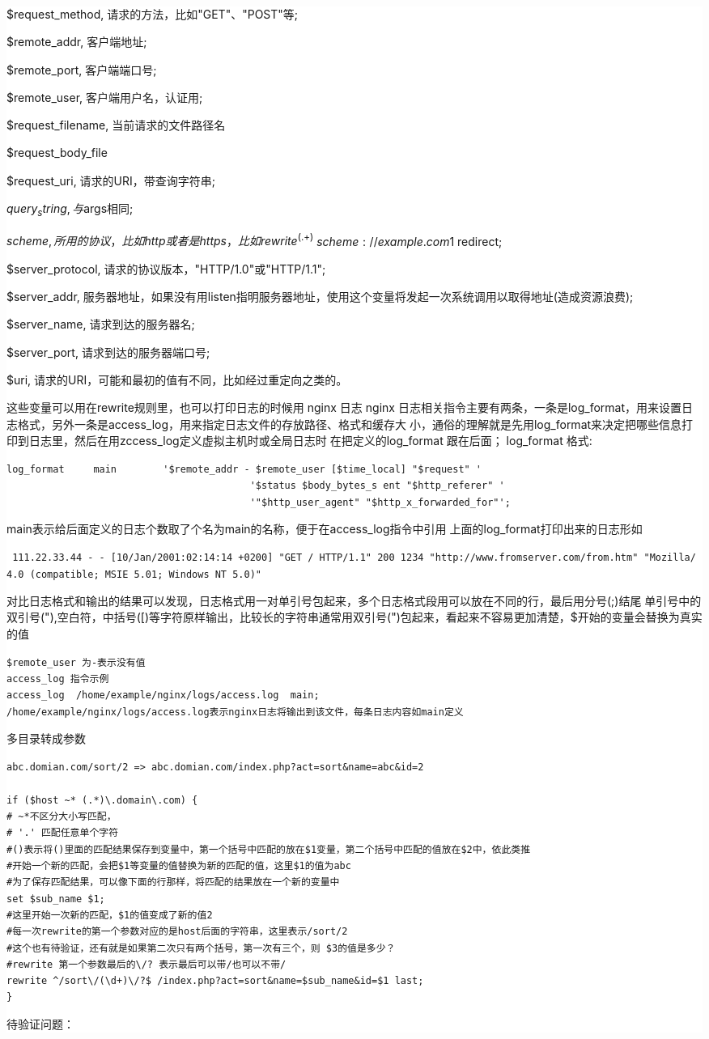 $request_method, 请求的方法，比如"GET"、"POST"等;

$remote_addr, 客户端地址;

$remote_port, 客户端端口号;

$remote_user, 客户端用户名，认证用;

$request_filename, 当前请求的文件路径名

$request_body_file

$request_uri, 请求的URI，带查询字符串;

$query_string, 与$args相同;

$scheme, 所用的协议，比如http或者是https，比如rewrite  ^(.+)$  $scheme://example.com$1  redirect;

$server_protocol, 请求的协议版本，"HTTP/1.0"或"HTTP/1.1";

$server_addr, 服务器地址，如果没有用listen指明服务器地址，使用这个变量将发起一次系统调用以取得地址(造成资源浪费);

$server_name, 请求到达的服务器名;

$server_port, 请求到达的服务器端口号;

$uri, 请求的URI，可能和最初的值有不同，比如经过重定向之类的。

这些变量可以用在rewrite规则里，也可以打印日志的时候用
nginx 日志
nginx 日志相关指令主要有两条，一条是log_format，用来设置日志格式，另外一条是access_log，用来指定日志文件的存放路径、格式和缓存大 小，通俗的理解就是先用log_format来决定把哪些信息打印到日志里，然后在用zccess_log定义虚拟主机时或全局日志时 在把定义的log_format 跟在后面；
log_format 格式:
```
log_format     main        '$remote_addr - $remote_user [$time_local] "$request" '
                                          '$status $body_bytes_s ent "$http_referer" '   
                                          '"$http_user_agent" "$http_x_forwarded_for"';
```
main表示给后面定义的日志个数取了个名为main的名称，便于在access_log指令中引用
上面的log_format打印出来的日志形如
```
 111.22.33.44 - - [10/Jan/2001:02:14:14 +0200] "GET / HTTP/1.1" 200 1234 "http://www.fromserver.com/from.htm" "Mozilla/4.0 (compatible; MSIE 5.01; Windows NT 5.0)"
 ```
对比日志格式和输出的结果可以发现，日志格式用一对单引号包起来，多个日志格式段用可以放在不同的行，最后用分号(;)结尾
单引号中的双引号("),空白符，中括号([)等字符原样输出，比较长的字符串通常用双引号(")包起来，看起来不容易更加清楚，$开始的变量会替换为真实的值
```
$remote_user 为-表示没有值
access_log 指令示例
access_log  /home/example/nginx/logs/access.log  main;
/home/example/nginx/logs/access.log表示nginx日志将输出到该文件，每条日志内容如main定义
```
多目录转成参数
```
abc.domian.com/sort/2 => abc.domian.com/index.php?act=sort&name=abc&id=2

if ($host ~* (.*)\.domain\.com) {
# ~*不区分大小写匹配，
# '.' 匹配任意单个字符
#()表示将()里面的匹配结果保存到变量中，第一个括号中匹配的放在$1变量，第二个括号中匹配的值放在$2中，依此类推
#开始一个新的匹配，会把$1等变量的值替换为新的匹配的值，这里$1的值为abc
#为了保存匹配结果，可以像下面的行那样，将匹配的结果放在一个新的变量中
set $sub_name $1;
#这里开始一次新的匹配，$1的值变成了新的值2
#每一次rewrite的第一个参数对应的是host后面的字符串，这里表示/sort/2
#这个也有待验证，还有就是如果第二次只有两个括号，第一次有三个，则 $3的值是多少？
#rewrite 第一个参数最后的\/? 表示最后可以带/也可以不带/
rewrite ^/sort\/(\d+)\/?$ /index.php?act=sort&name=$sub_name&id=$1 last;
}
```
待验证问题：
```
```
